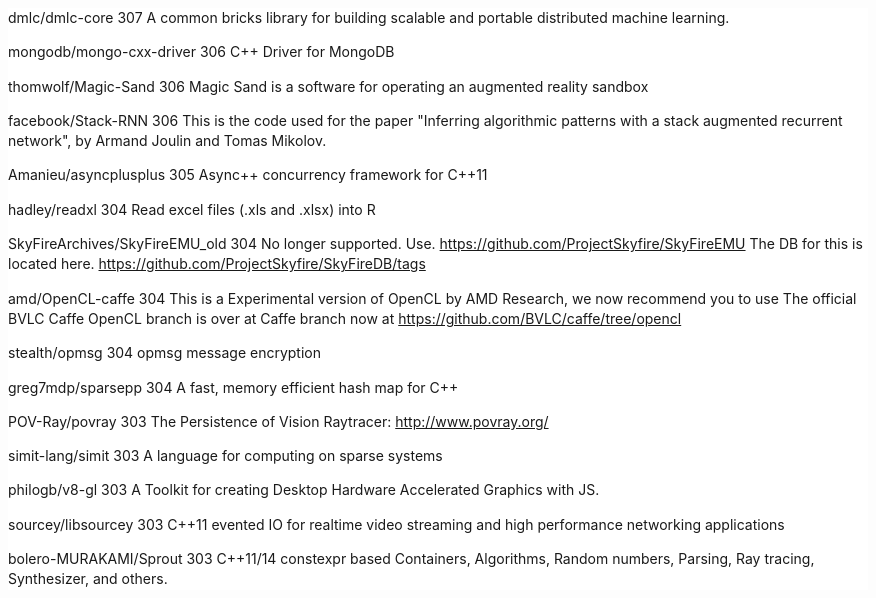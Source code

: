 
dmlc/dmlc-core                             307
A common bricks library  for building scalable and portable distributed machine learning.


mongodb/mongo-cxx-driver                   306
C++ Driver for MongoDB


thomwolf/Magic-Sand                        306
Magic Sand is a software for operating an augmented reality sandbox


facebook/Stack-RNN                         306
This is the code used for the paper "Inferring algorithmic patterns with a stack augmented recurrent network", by Armand Joulin and Tomas Mikolov.


Amanieu/asyncplusplus                      305
Async++ concurrency framework for C++11


hadley/readxl                              304
Read excel files (.xls and .xlsx) into R


SkyFireArchives/SkyFireEMU_old             304
No longer supported. Use. https://github.com/ProjectSkyfire/SkyFireEMU The DB for this is located here. https://github.com/ProjectSkyfire/SkyFireDB/tags


amd/OpenCL-caffe                           304
This  is a  Experimental version of OpenCL by AMD Research, we now recommend you to use The official BVLC Caffe OpenCL branch is over at Caffe branch now at https://github.com/BVLC/caffe/tree/opencl


stealth/opmsg                              304
opmsg message encryption


greg7mdp/sparsepp                          304
A fast, memory efficient hash map for C++


POV-Ray/povray                             303
The Persistence of Vision Raytracer: http://www.povray.org/


simit-lang/simit                           303
A language for computing on sparse systems


philogb/v8-gl                              303
A Toolkit for creating Desktop Hardware Accelerated Graphics with JS.


sourcey/libsourcey                         303
C++11 evented IO for realtime video streaming and high performance networking applications


bolero-MURAKAMI/Sprout                     303
C++11/14 constexpr based Containers, Algorithms, Random numbers, Parsing, Ray tracing, Synthesizer, and others.

